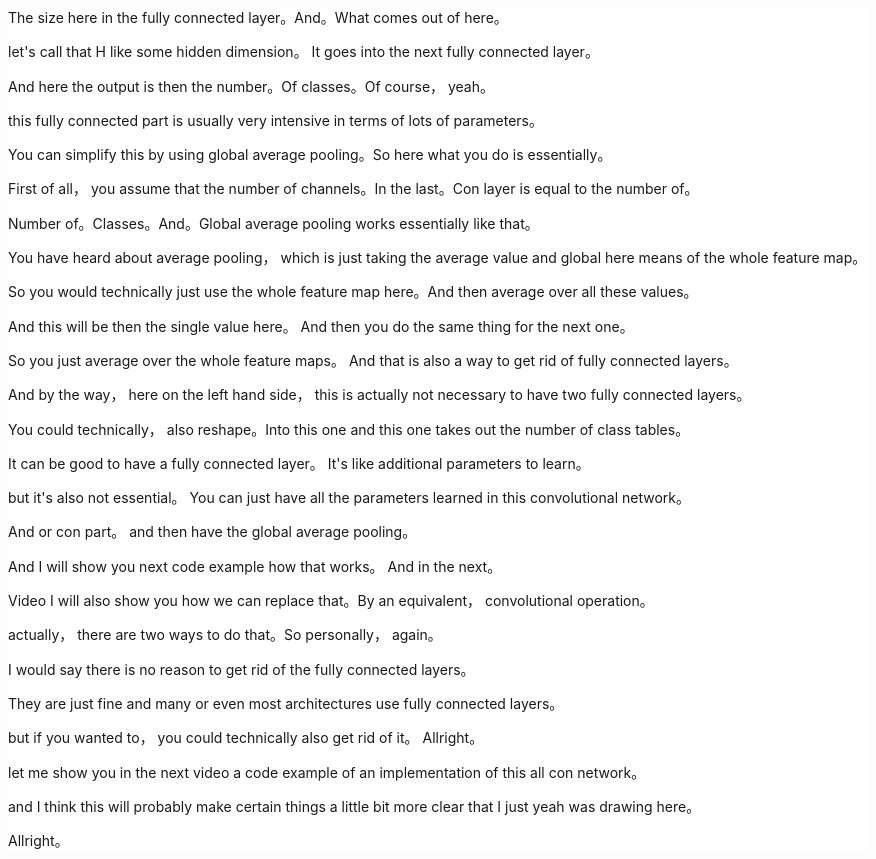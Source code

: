 The size here in the fully connected layer。And。What comes out of here。

 let's call that H like some hidden dimension。 It goes into the next fully connected layer。

 And here the output is then the number。Of classes。Of course， yeah。

 this fully connected part is usually very intensive in terms of lots of parameters。

You can simplify this by using global average pooling。So here what you do is essentially。

First of all， you assume that the number of channels。In the last。Con layer is equal to the number of。

Number of。Classes。And。Global average pooling works essentially like that。

 You have heard about average pooling， which is just taking the average value and global here means of the whole feature map。

 So you would technically just use the whole feature map here。And then average over all these values。

And this will be then the single value here。 And then you do the same thing for the next one。

 So you just average over the whole feature maps。 And that is also a way to get rid of fully connected layers。

And by the way， here on the left hand side， this is actually not necessary to have two fully connected layers。

You could technically， also reshape。Into this one and this one takes out the number of class tables。

It can be good to have a fully connected layer。 It's like additional parameters to learn。

 but it's also not essential。 You can just have all the parameters learned in this convolutional network。

And or con part。 and then have the global average pooling。

 And I will show you next code example how that works。 And in the next。

Video I will also show you how we can replace that。By an equivalent， convolutional operation。

 actually， there are two ways to do that。So personally， again。

 I would say there is no reason to get rid of the fully connected layers。

 They are just fine and many or even most architectures use fully connected layers。

 but if you wanted to， you could technically also get rid of it。 Allright。

 let me show you in the next video a code example of an implementation of this all con network。

 and I think this will probably make certain things a little bit more clear that I just yeah was drawing here。

 Allright。
